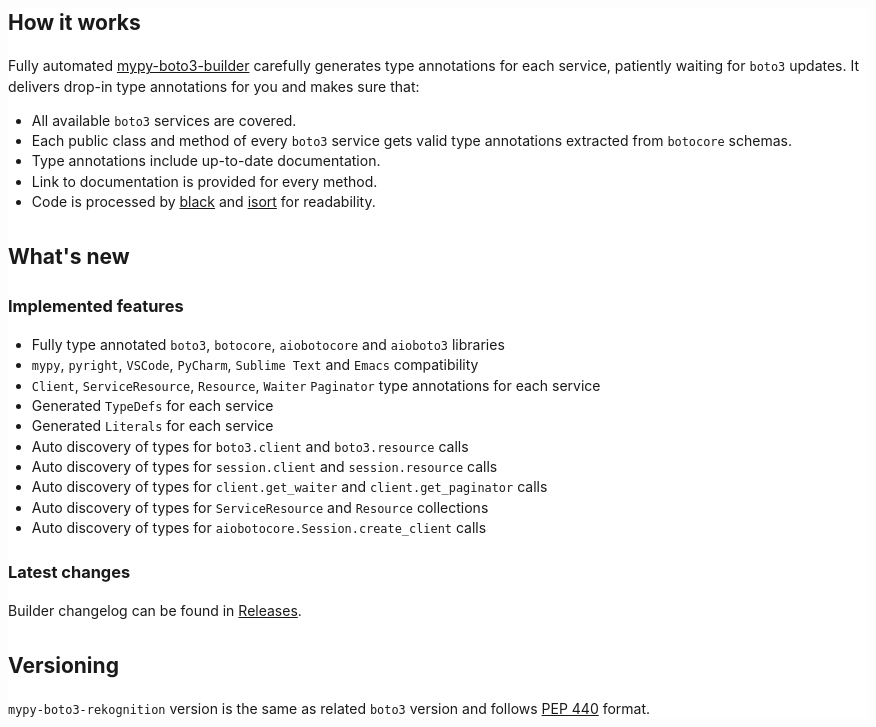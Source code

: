 <a id="how-it-works"></a>

## How it works

Fully automated
[mypy-boto3-builder](https://github.com/youtype/mypy_boto3_builder) carefully
generates type annotations for each service, patiently waiting for `boto3`
updates. It delivers drop-in type annotations for you and makes sure that:

- All available `boto3` services are covered.
- Each public class and method of every `boto3` service gets valid type
  annotations extracted from `botocore` schemas.
- Type annotations include up-to-date documentation.
- Link to documentation is provided for every method.
- Code is processed by [black](https://github.com/psf/black) and
  [isort](https://github.com/PyCQA/isort) for readability.

<a id="what's-new"></a>

## What's new

<a id="implemented-features"></a>

### Implemented features

- Fully type annotated `boto3`, `botocore`, `aiobotocore` and `aioboto3`
  libraries
- `mypy`, `pyright`, `VSCode`, `PyCharm`, `Sublime Text` and `Emacs`
  compatibility
- `Client`, `ServiceResource`, `Resource`, `Waiter` `Paginator` type
  annotations for each service
- Generated `TypeDefs` for each service
- Generated `Literals` for each service
- Auto discovery of types for `boto3.client` and `boto3.resource` calls
- Auto discovery of types for `session.client` and `session.resource` calls
- Auto discovery of types for `client.get_waiter` and `client.get_paginator`
  calls
- Auto discovery of types for `ServiceResource` and `Resource` collections
- Auto discovery of types for `aiobotocore.Session.create_client` calls

<a id="latest-changes"></a>

### Latest changes

Builder changelog can be found in
[Releases](https://github.com/youtype/mypy_boto3_builder/releases).

<a id="versioning"></a>

## Versioning

`mypy-boto3-rekognition` version is the same as related `boto3` version and
follows [PEP 440](https://www.python.org/dev/peps/pep-0440/) format.
